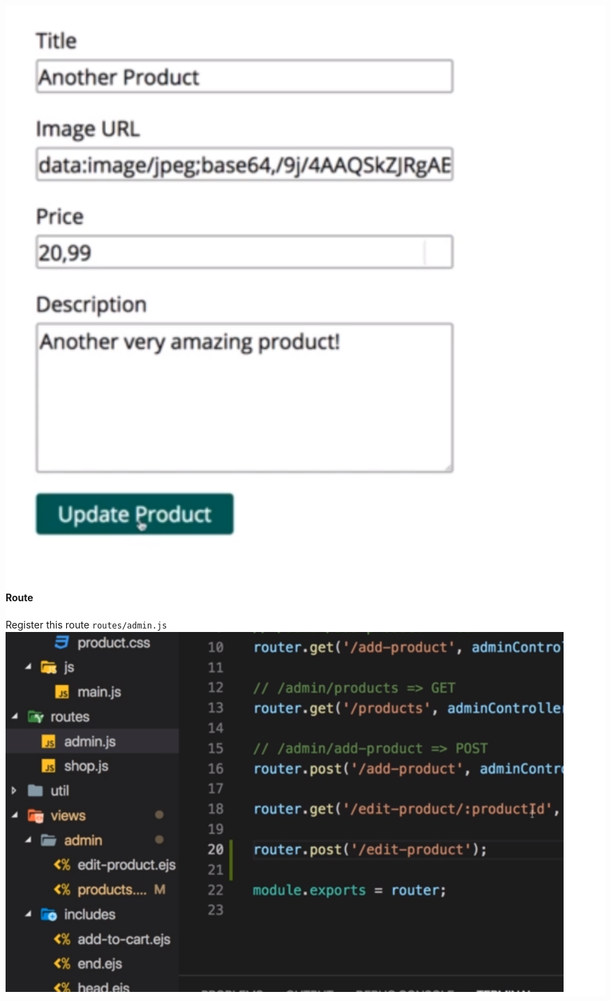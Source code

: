 <img src="./assets/S9/135.png" alt="packages" width="800"/>

#### Route
Register this route
`routes/admin.js`
<img src="./assets/S9/137.png" alt="packages" width="800"/>
